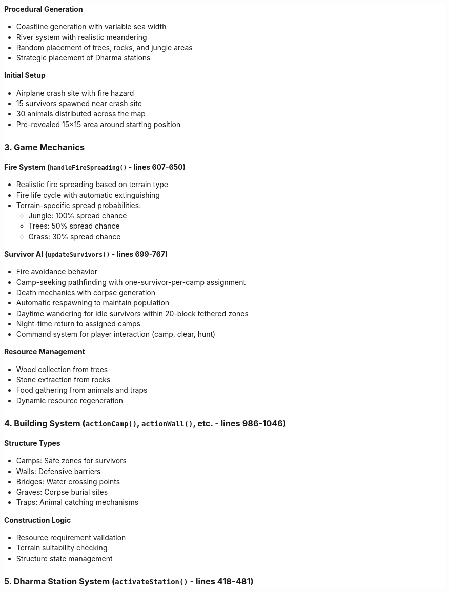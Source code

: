 **Procedural Generation**
- Coastline generation with variable sea width
- River system with realistic meandering
- Random placement of trees, rocks, and jungle areas
- Strategic placement of Dharma stations

**Initial Setup**
- Airplane crash site with fire hazard
- 15 survivors spawned near crash site
- 30 animals distributed across the map
- Pre-revealed 15×15 area around starting position

### 3. Game Mechanics

**Fire System (`handleFireSpreading()` - lines 607-650)**
- Realistic fire spreading based on terrain type
- Fire life cycle with automatic extinguishing
- Terrain-specific spread probabilities:
  - Jungle: 100% spread chance
  - Trees: 50% spread chance  
  - Grass: 30% spread chance

**Survivor AI (`updateSurvivors()` - lines 699-767)**
- Fire avoidance behavior
- Camp-seeking pathfinding with one-survivor-per-camp assignment
- Death mechanics with corpse generation
- Automatic respawning to maintain population
- Daytime wandering for idle survivors within 20-block tethered zones
- Night-time return to assigned camps
- Command system for player interaction (camp, clear, hunt)

**Resource Management**
- Wood collection from trees
- Stone extraction from rocks
- Food gathering from animals and traps
- Dynamic resource regeneration

### 4. Building System (`actionCamp()`, `actionWall()`, etc. - lines 986-1046)

**Structure Types**
- Camps: Safe zones for survivors
- Walls: Defensive barriers
- Bridges: Water crossing points
- Graves: Corpse burial sites
- Traps: Animal catching mechanisms

**Construction Logic**
- Resource requirement validation
- Terrain suitability checking
- Structure state management

### 5. Dharma Station System (`activateStation()` - lines 418-481)
